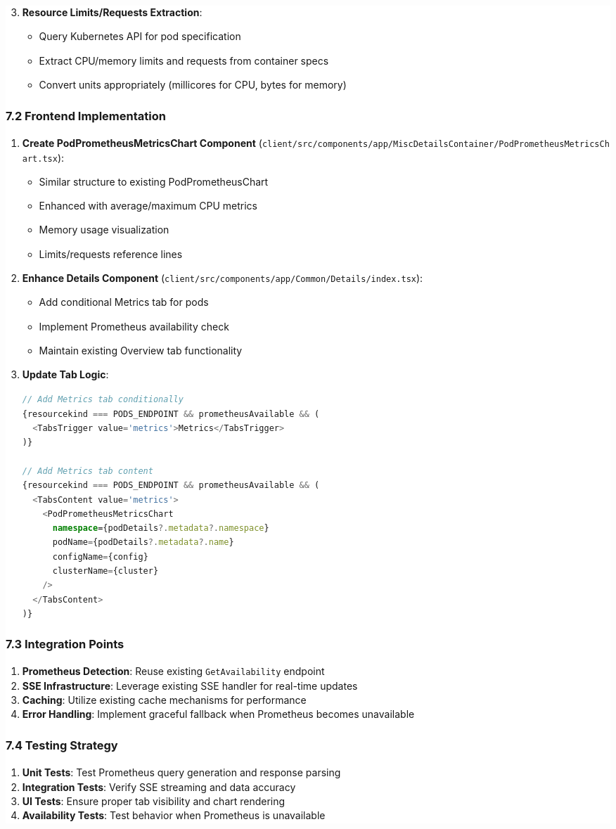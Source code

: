3. **Resource Limits/Requests Extraction**:

   * Query Kubernetes API for pod specification

   * Extract CPU/memory limits and requests from container specs

   * Convert units appropriately (millicores for CPU, bytes for memory)

### 7.2 Frontend Implementation

1. **Create PodPrometheusMetricsChart Component** (`client/src/components/app/MiscDetailsContainer/PodPrometheusMetricsChart.tsx`):

   * Similar structure to existing PodPrometheusChart

   * Enhanced with average/maximum CPU metrics

   * Memory usage visualization

   * Limits/requests reference lines

2. **Enhance Details Component** (`client/src/components/app/Common/Details/index.tsx`):

   * Add conditional Metrics tab for pods

   * Implement Prometheus availability check

   * Maintain existing Overview tab functionality

3. **Update Tab Logic**:

   ```typescript
   // Add Metrics tab conditionally
   {resourcekind === PODS_ENDPOINT && prometheusAvailable && (
     <TabsTrigger value='metrics'>Metrics</TabsTrigger>
   )}

   // Add Metrics tab content
   {resourcekind === PODS_ENDPOINT && prometheusAvailable && (
     <TabsContent value='metrics'>
       <PodPrometheusMetricsChart
         namespace={podDetails?.metadata?.namespace}
         podName={podDetails?.metadata?.name}
         configName={config}
         clusterName={cluster}
       />
     </TabsContent>
   )}
   ```

### 7.3 Integration Points

1. **Prometheus Detection**: Reuse existing `GetAvailability` endpoint
2. **SSE Infrastructure**: Leverage existing SSE handler for real-time updates
3. **Caching**: Utilize existing cache mechanisms for performance
4. **Error Handling**: Implement graceful fallback when Prometheus becomes unavailable

### 7.4 Testing Strategy

1. **Unit Tests**: Test Prometheus query generation and response parsing
2. **Integration Tests**: Verify SSE streaming and data accuracy
3. **UI Tests**: Ensure proper tab visibility and chart rendering
4. **Availability Tests**: Test behavior when Prometheus is unavailable

